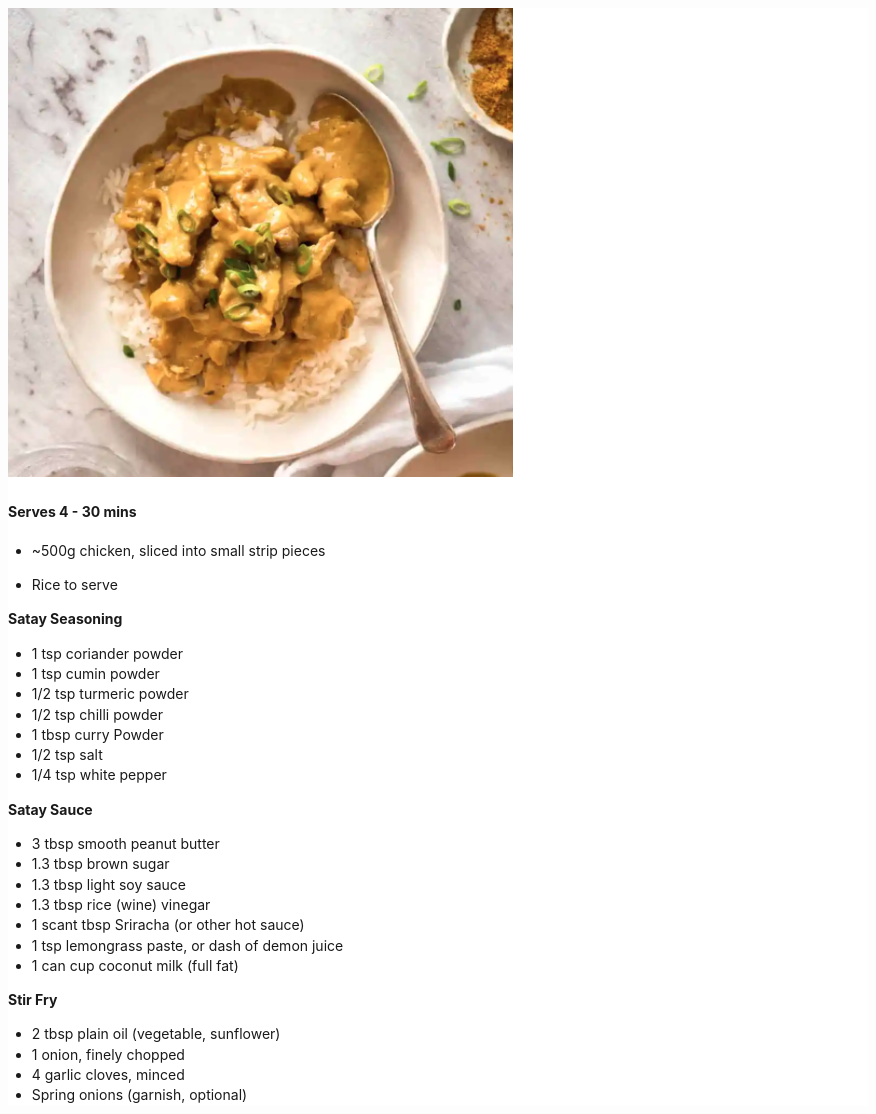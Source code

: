 ![](Images/2022-05-20-10-12-52-image.png)

#### Serves 4 - 30 mins

- ~500g chicken, sliced into small strip pieces

- Rice to serve

**Satay Seasoning**

- 1 tsp coriander powder
- 1 tsp cumin powder
- 1/2 tsp turmeric powder
- 1/2 tsp chilli powder
- 1 tbsp curry Powder
- 1/2 tsp salt
- 1/4 tsp white pepper

**Satay Sauce**

- 3 tbsp smooth peanut butter
- 1.3 tbsp brown sugar
- 1.3 tbsp light soy sauce
- 1.3 tbsp rice (wine) vinegar
- 1 scant tbsp Sriracha (or other hot sauce)
- 1 tsp lemongrass paste, or dash of demon juice
- 1 can cup coconut milk (full fat)

**Stir Fry**

- 2 tbsp plain oil (vegetable, sunflower)
- 1 onion, finely chopped
- 4 garlic cloves, minced
- Spring onions (garnish, optional)

